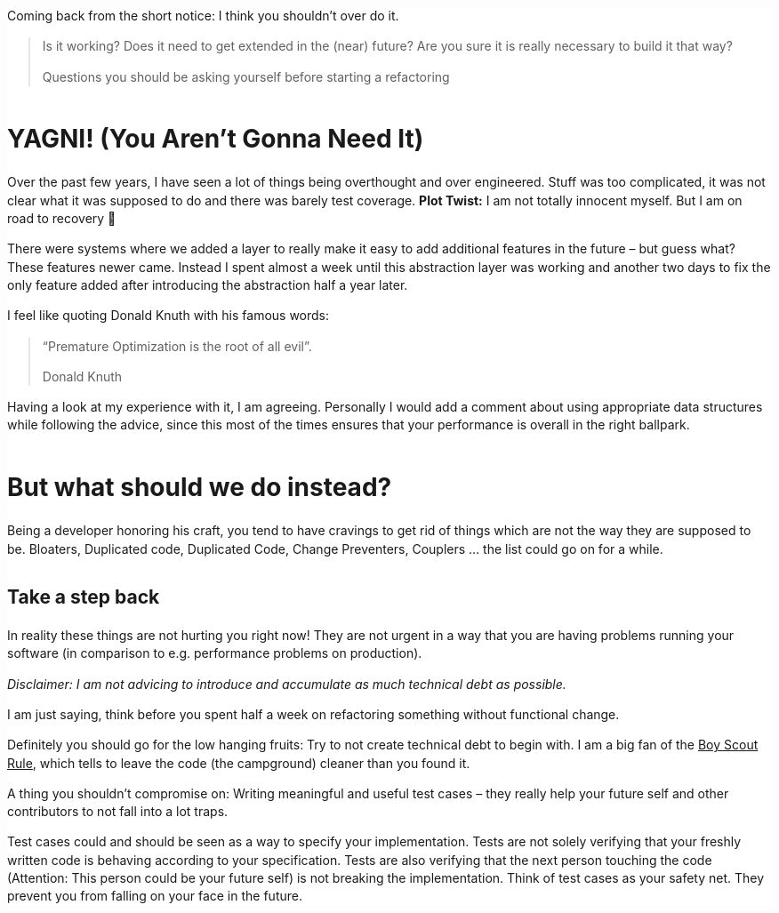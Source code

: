 Coming back from the short notice: I think you shouldn’t over do it.

> Is it working? Does it need to get extended in the (near) future? Are you sure it is really necessary to build it that way?
>
> Questions you should be asking yourself before starting a refactoring

# YAGNI! (You Aren’t Gonna Need It)
Over the past few years, I have seen a lot of things being overthought and over engineered.
Stuff was too complicated, it was not clear what it was supposed to do and there was barely test coverage.
**Plot Twist:** I am not totally innocent myself. But I am on road to recovery 🙂

There were systems where we added a layer to really make it easy to add additional features in the future – but guess what? These features newer came. Instead I spent almost a week until this abstraction layer was working and another two days to fix the only feature added after introducing the abstraction half a year later.

I feel like quoting Donald Knuth with his famous words:

> “Premature Optimization is the root of all evil”.
> 
> Donald Knuth

Having a look at my experience with it, I am agreeing. Personally I would add a comment about using appropriate data structures while following the advice, since this most of the times ensures that your performance is overall in the right ballpark.

# But what should we do instead?
Being a developer honoring his craft, you tend to have cravings to get rid of things which are not the way they are supposed to be.
Bloaters, Duplicated code, Duplicated Code, Change Preventers, Couplers … the list could go on for a while.

## Take a step back
In reality these things are not hurting you right now! They are not urgent in a way that you are having problems running your software (in comparison to e.g. performance problems on production).

*Disclaimer: I am not advicing to introduce and accumulate as much technical debt as possible.*

I am just saying, think before you spent half a week on refactoring something without functional change.

Definitely you should go for the low hanging fruits: Try to not create technical debt to begin with. I am a big fan of the [Boy Scout Rule](https://www.oreilly.com/library/view/97-things-every/9780596809515/ch08.html), which tells to leave the code (the campground) cleaner than you found it.

A thing you shouldn’t compromise on: Writing meaningful and useful test cases – they really help your future self and other contributors to not fall into a lot traps.

Test cases could and should be seen as a way to specify your implementation. Tests are not solely verifying that your freshly written code is behaving according to your specification. Tests are also verifying that the next person touching the code (Attention: This person could be your future self) is not breaking the implementation. Think of test cases as your safety net. They prevent you from falling on your face in the future.
